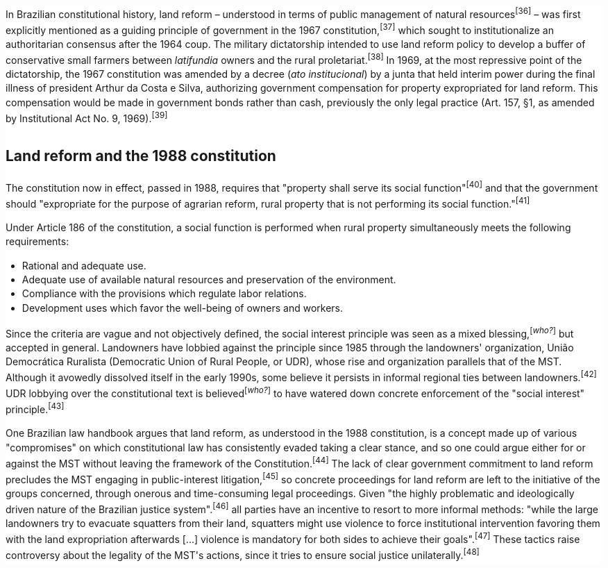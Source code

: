 In Brazilian constitutional history, land reform – understood in terms
of public management of natural resources<sup>\[36\]</sup> – was first
explicitly mentioned as a guiding principle of government in the 1967
constitution,<sup>\[37\]</sup> which sought to institutionalize an
authoritarian consensus after the 1964 coup. The military dictatorship
intended to use land reform policy to develop a buffer of conservative
small farmers between *latifundia* owners and the rural
proletariat.<sup>\[38\]</sup> In 1969, at the most repressive point of
the dictatorship, the 1967 constitution was amended by a decree (*ato
institucional*) by a junta that held interim power during the final
illness of president Arthur da Costa e Silva, authorizing government
compensation for property expropriated for land reform. This
compensation would be made in government bonds rather than cash,
previously the only legal practice (Art. 157, §1, as amended by
Institutional Act No. 9, 1969).<sup>\[39\]</sup>

## Land reform and the 1988 constitution

The constitution now in effect, passed in 1988, requires that "property
shall serve its social function"<sup>\[40\]</sup> and that the
government should "expropriate for the purpose of agrarian reform, rural
property that is not performing its social function."<sup>\[41\]</sup>

Under Article 186 of the constitution, a social function is performed
when rural property simultaneously meets the following requirements:

- Rational and adequate use.
- Adequate use of available natural resources and preservation of the
  environment.
- Compliance with the provisions which regulate labor relations.
- Development uses which favor the well-being of owners and workers.

Since the criteria are vague and not objectively defined, the social
interest principle was seen as a mixed blessing,<sup>\[*who?*\]</sup>
but accepted in general. Landowners have lobbied against the principle
since 1985 through the landowners' organization, União Democrática
Ruralista (Democratic Union of Rural People, or UDR), whose rise and
organization parallels that of the MST. Although it avowedly dissolved
itself in the early 1990s, some believe it persists in informal regional
ties between landowners.<sup>\[42\]</sup> UDR lobbying over the
constitutional text is believed<sup>\[*who?*\]</sup> to have watered
down concrete enforcement of the "social interest"
principle.<sup>\[43\]</sup>

One Brazilian law handbook argues that land reform, as understood in the
1988 constitution, is a concept made up of various "compromises" on
which constitutional law has consistently evaded taking a clear stance,
and so one could argue either for or against the MST without leaving the
framework of the Constitution.<sup>\[44\]</sup> The lack of clear
government commitment to land reform precludes the MST engaging in
public-interest litigation,<sup>\[45\]</sup> so concrete proceedings for
land reform are left to the initiative of the groups concerned, through
onerous and time-consuming legal proceedings. Given "the highly
problematic and ideologically driven nature of the Brazilian justice
system".<sup>\[46\]</sup> all parties have an incentive to resort to
more informal methods: "while the large landowners try to evacuate
squatters from their land, squatters might use violence to force
institutional intervention favoring them with the land expropriation
afterwards \[...\] violence is mandatory for both sides to achieve their
goals".<sup>\[47\]</sup> These tactics raise controversy about the
legality of the MST's actions, since it tries to ensure social justice
unilaterally.<sup>\[48\]</sup>
